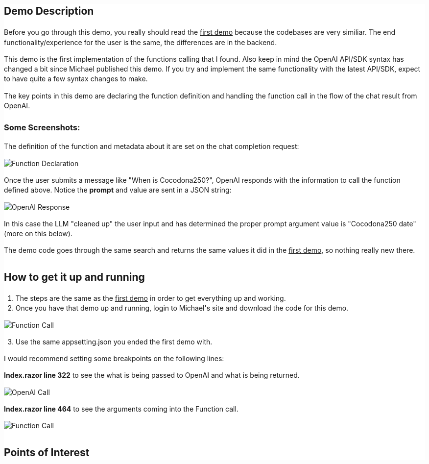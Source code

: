 ## Demo Description

Before you go through this demo, you really should read the [first demo](/2024/02/07/simple-rag-sql-openai/) because the codebases are very similiar. The end functionality/experience for the user is the same, the differences are in the backend.

This demo is the first implementation of the functions calling that I found. Also keep in mind the OpenAI API/SDK syntax has changed a bit since Michael published this demo. If you try and implement the same functionality with the latest API/SDK, expect to have quite a few syntax changes to make.

The key points in this demo are declaring the function definition and handling the function call in the flow of the chat result from OpenAI.

### Some Screenshots:

The definition of the function and metadata about it are set on the chat completion request:

![Function Declaration](/img/2024-02-11_img1.jpg)

Once the user submits a message like "When is Cocodona250?", OpenAI responds with the information to call the function defined above. Notice the **prompt** and value are sent in a JSON string:

![OpenAI Response](/img/2024-02-11_img2.jpg)

In this case the LLM "cleaned up" the user input and has determined the proper prompt argument value is "Cocodona250 date" (more on this below).

The demo code goes through the same search and returns the same values it did in the [first demo](/2024/02/07/simple-rag-sql-openai/), so nothing really new there.

## How to get it up and running

1. The steps are the same as the [first demo](/2024/02/07/simple-rag-sql-openai/) in order to get everything up and working.
2. Once you have that demo up and running, login to Michael's site and download the code for this demo.

![Function Call](/img/2024-02-11_img5.jpg)

3. Use the same appsetting.json you ended the first demo with.

I would recommend setting some breakpoints on the following lines:

**Index.razor line 322** to see the what is being passed to OpenAI and what is being returned.

![OpenAI Call](/img/2024-02-11_img3.jpg)

**Index.razor line 464** to see the arguments coming into the Function call.

![Function Call](/img/2024-02-11_img4.jpg)


## Points of Interest
